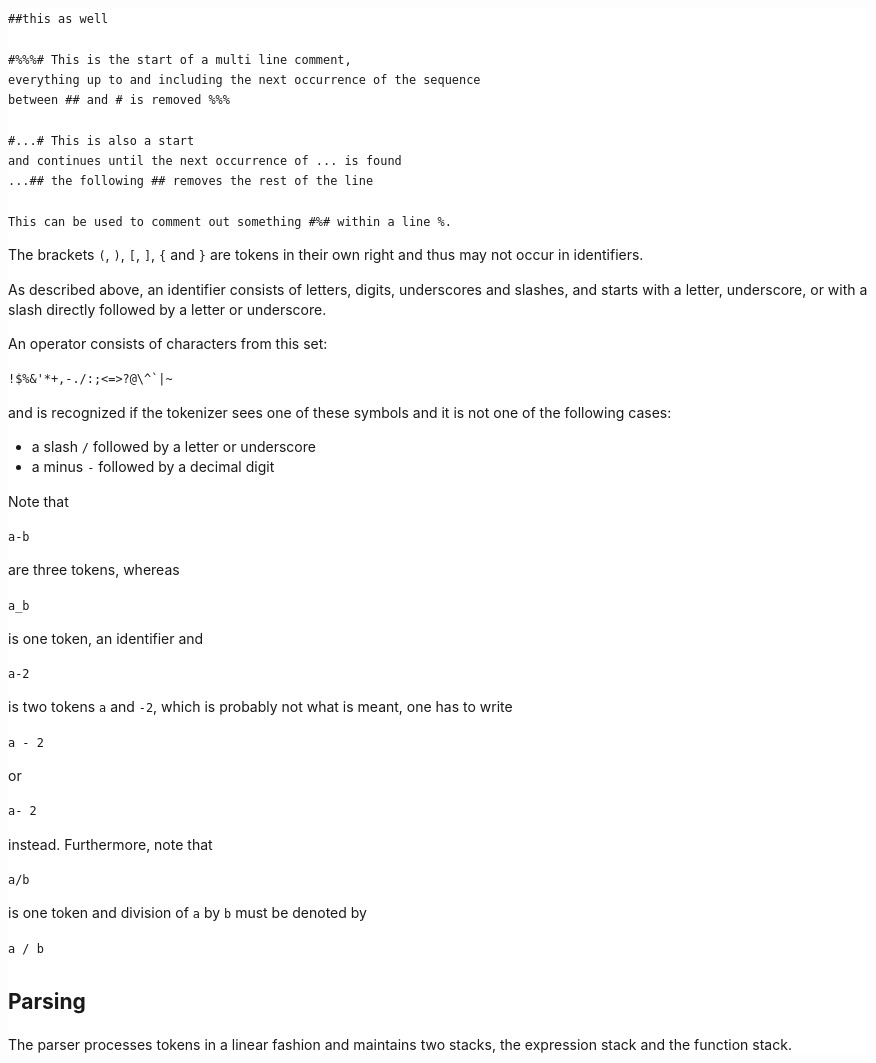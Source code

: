     ##this as well

    #%%%# This is the start of a multi line comment,
    everything up to and including the next occurrence of the sequence
    between ## and # is removed %%%

    #...# This is also a start
    and continues until the next occurrence of ... is found
    ...## the following ## removes the rest of the line

    This can be used to comment out something #%# within a line %.

The brackets `(`, `)`, `[`, `]`, `{` and `}` are tokens in their own right
and thus may not occur in identifiers.

As described above, an identifier consists of letters, digits,
underscores and slashes, and starts with a letter, underscore, or with a
slash directly followed by a letter or underscore.

An operator consists of characters from this set:

    !$%&'*+,-./:;<=>?@\^`|~

and is recognized if the tokenizer sees one of these symbols and it is
not one of the following cases:

  - a slash `/` followed by a letter or underscore
  - a minus `-` followed by a decimal digit

Note that

    a-b

are three tokens, whereas

    a_b

is one token, an identifier and

    a-2

is two tokens `a` and `-2`, which is probably not what is meant, one
has to write

    a - 2

or

    a- 2

instead. Furthermore, note that

    a/b

is one token and division of `a` by `b` must be denoted by

    a / b
    

## Parsing

The parser processes tokens in a linear fashion and maintains two stacks,
the expression stack and the function stack.

